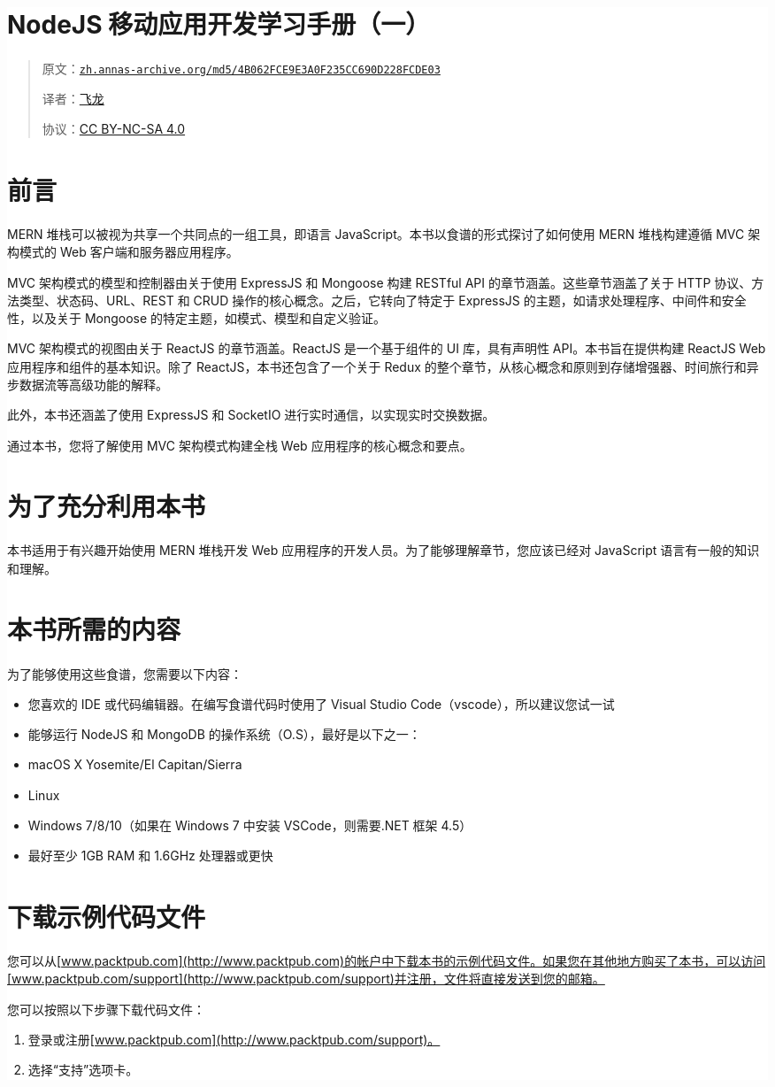 # NodeJS 移动应用开发学习手册（一）

> 原文：[`zh.annas-archive.org/md5/4B062FCE9E3A0F235CC690D228FCDE03`](https://zh.annas-archive.org/md5/4B062FCE9E3A0F235CC690D228FCDE03)
> 
> 译者：[飞龙](https://github.com/wizardforcel)
> 
> 协议：[CC BY-NC-SA 4.0](http://creativecommons.org/licenses/by-nc-sa/4.0/)

# 前言

MERN 堆栈可以被视为共享一个共同点的一组工具，即语言 JavaScript。本书以食谱的形式探讨了如何使用 MERN 堆栈构建遵循 MVC 架构模式的 Web 客户端和服务器应用程序。

MVC 架构模式的模型和控制器由关于使用 ExpressJS 和 Mongoose 构建 RESTful API 的章节涵盖。这些章节涵盖了关于 HTTP 协议、方法类型、状态码、URL、REST 和 CRUD 操作的核心概念。之后，它转向了特定于 ExpressJS 的主题，如请求处理程序、中间件和安全性，以及关于 Mongoose 的特定主题，如模式、模型和自定义验证。

MVC 架构模式的视图由关于 ReactJS 的章节涵盖。ReactJS 是一个基于组件的 UI 库，具有声明性 API。本书旨在提供构建 ReactJS Web 应用程序和组件的基本知识。除了 ReactJS，本书还包含了一个关于 Redux 的整个章节，从核心概念和原则到存储增强器、时间旅行和异步数据流等高级功能的解释。

此外，本书还涵盖了使用 ExpressJS 和 SocketIO 进行实时通信，以实现实时交换数据。

通过本书，您将了解使用 MVC 架构模式构建全栈 Web 应用程序的核心概念和要点。

# 为了充分利用本书

本书适用于有兴趣开始使用 MERN 堆栈开发 Web 应用程序的开发人员。为了能够理解章节，您应该已经对 JavaScript 语言有一般的知识和理解。

# 本书所需的内容

为了能够使用这些食谱，您需要以下内容：

+   您喜欢的 IDE 或代码编辑器。在编写食谱代码时使用了 Visual Studio Code（vscode），所以建议您试一试

+   能够运行 NodeJS 和 MongoDB 的操作系统（O.S），最好是以下之一：

+   macOS X Yosemite/El Capitan/Sierra

+   Linux

+   Windows 7/8/10（如果在 Windows 7 中安装 VSCode，则需要.NET 框架 4.5）

+   最好至少 1GB RAM 和 1.6GHz 处理器或更快

# 下载示例代码文件

您可以从[www.packtpub.com](http://www.packtpub.com)的帐户中下载本书的示例代码文件。如果您在其他地方购买了本书，可以访问[www.packtpub.com/support](http://www.packtpub.com/support)并注册，文件将直接发送到您的邮箱。

您可以按照以下步骤下载代码文件：

1.  登录或注册[www.packtpub.com](http://www.packtpub.com/support)。

1.  选择“支持”选项卡。
